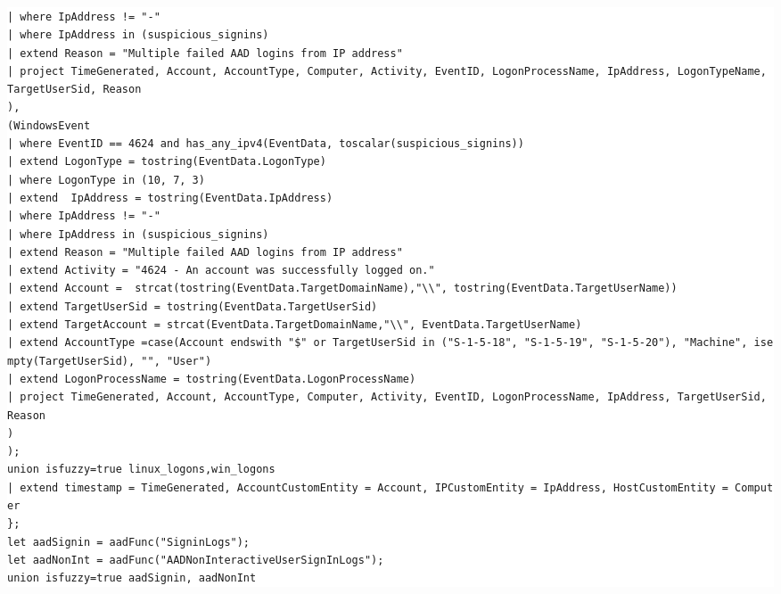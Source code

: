 ```kql
| where IpAddress != "-"
| where IpAddress in (suspicious_signins)
| extend Reason = "Multiple failed AAD logins from IP address"
| project TimeGenerated, Account, AccountType, Computer, Activity, EventID, LogonProcessName, IpAddress, LogonTypeName, TargetUserSid, Reason
),
(WindowsEvent
| where EventID == 4624 and has_any_ipv4(EventData, toscalar(suspicious_signins))
| extend LogonType = tostring(EventData.LogonType)
| where LogonType in (10, 7, 3)
| extend  IpAddress = tostring(EventData.IpAddress)
| where IpAddress != "-"
| where IpAddress in (suspicious_signins)
| extend Reason = "Multiple failed AAD logins from IP address"
| extend Activity = "4624 - An account was successfully logged on."
| extend Account =  strcat(tostring(EventData.TargetDomainName),"\\", tostring(EventData.TargetUserName))
| extend TargetUserSid = tostring(EventData.TargetUserSid)
| extend TargetAccount = strcat(EventData.TargetDomainName,"\\", EventData.TargetUserName)
| extend AccountType =case(Account endswith "$" or TargetUserSid in ("S-1-5-18", "S-1-5-19", "S-1-5-20"), "Machine", isempty(TargetUserSid), "", "User")
| extend LogonProcessName = tostring(EventData.LogonProcessName)
| project TimeGenerated, Account, AccountType, Computer, Activity, EventID, LogonProcessName, IpAddress, TargetUserSid, Reason
)
);
union isfuzzy=true linux_logons,win_logons
| extend timestamp = TimeGenerated, AccountCustomEntity = Account, IPCustomEntity = IpAddress, HostCustomEntity = Computer
};
let aadSignin = aadFunc("SigninLogs");
let aadNonInt = aadFunc("AADNonInteractiveUserSignInLogs");
union isfuzzy=true aadSignin, aadNonInt

```
